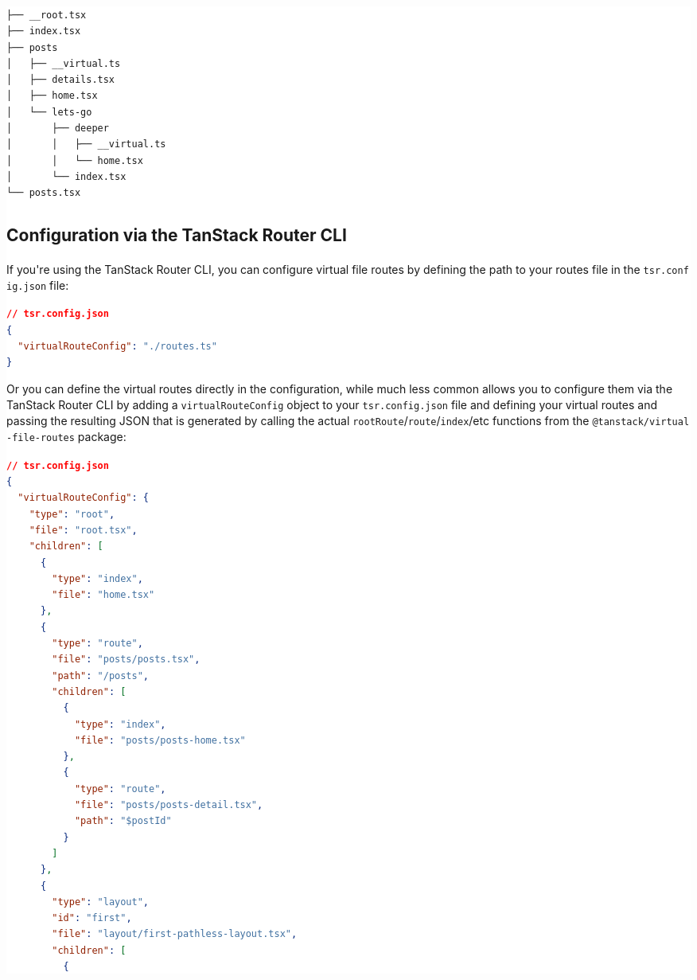 ```
├── __root.tsx
├── index.tsx
├── posts
│   ├── __virtual.ts
│   ├── details.tsx
│   ├── home.tsx
│   └── lets-go
│       ├── deeper
│       │   ├── __virtual.ts
│       │   └── home.tsx
│       └── index.tsx
└── posts.tsx
```

## Configuration via the TanStack Router CLI

If you're using the TanStack Router CLI, you can configure virtual file routes by defining the path to your routes file in the `tsr.config.json` file:

```json
// tsr.config.json
{
  "virtualRouteConfig": "./routes.ts"
}
```

Or you can define the virtual routes directly in the configuration, while much less common allows you to configure them via the TanStack Router CLI by adding a `virtualRouteConfig` object to your `tsr.config.json` file and defining your virtual routes and passing the resulting JSON that is generated by calling the actual `rootRoute`/`route`/`index`/etc functions from the `@tanstack/virtual-file-routes` package:

```json
// tsr.config.json
{
  "virtualRouteConfig": {
    "type": "root",
    "file": "root.tsx",
    "children": [
      {
        "type": "index",
        "file": "home.tsx"
      },
      {
        "type": "route",
        "file": "posts/posts.tsx",
        "path": "/posts",
        "children": [
          {
            "type": "index",
            "file": "posts/posts-home.tsx"
          },
          {
            "type": "route",
            "file": "posts/posts-detail.tsx",
            "path": "$postId"
          }
        ]
      },
      {
        "type": "layout",
        "id": "first",
        "file": "layout/first-pathless-layout.tsx",
        "children": [
          {
```